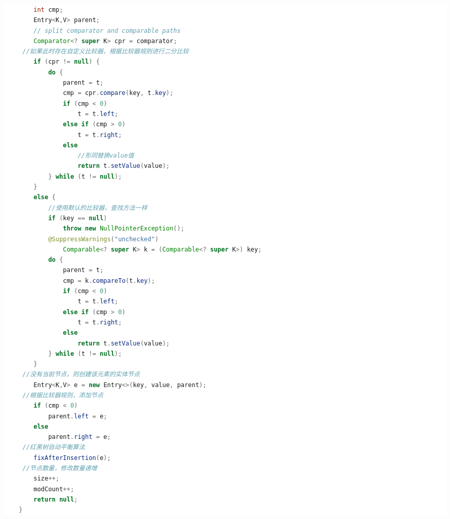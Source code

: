 ```java
        int cmp;
        Entry<K,V> parent;
        // split comparator and comparable paths
        Comparator<? super K> cpr = comparator;
     //如果此时存在自定义比较器，根据比较器规则进行二分比较
        if (cpr != null) {
            do {
                parent = t;
                cmp = cpr.compare(key, t.key);
                if (cmp < 0)
                    t = t.left;
                else if (cmp > 0)
                    t = t.right;
                else
                    //形同替换value值
                    return t.setValue(value);
            } while (t != null);
        }
        else {
            //使用默认的比较器，查找方法一样
            if (key == null)
                throw new NullPointerException();
            @SuppressWarnings("unchecked")
                Comparable<? super K> k = (Comparable<? super K>) key;
            do {
                parent = t;
                cmp = k.compareTo(t.key);
                if (cmp < 0)
                    t = t.left;
                else if (cmp > 0)
                    t = t.right;
                else
                    return t.setValue(value);
            } while (t != null);
        }
     //没有当前节点，则创建该元素的实体节点
        Entry<K,V> e = new Entry<>(key, value, parent);
     //根据比较器规则，添加节点
        if (cmp < 0)
            parent.left = e;
        else
            parent.right = e;
     //红黑树自动平衡算法
        fixAfterInsertion(e);
     //节点数量，修改数量递增
        size++;
        modCount++;
        return null;
    }
```
